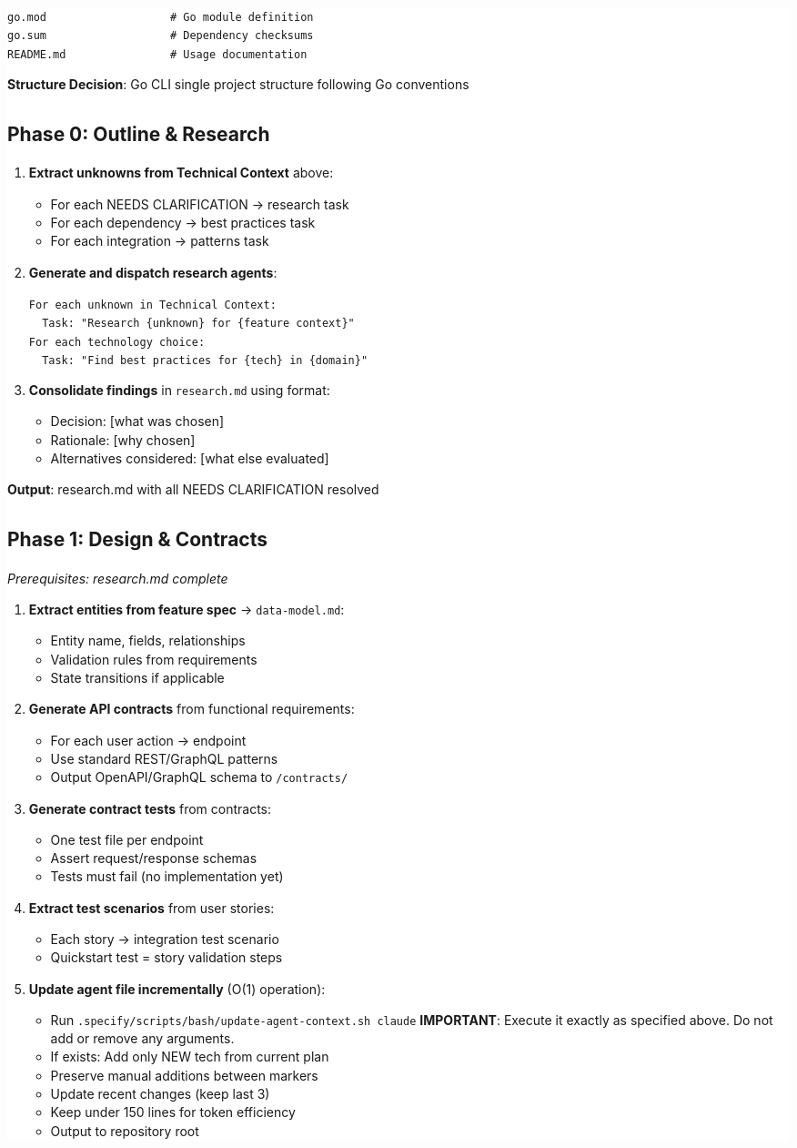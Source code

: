 ```
go.mod                   # Go module definition
go.sum                   # Dependency checksums
README.md                # Usage documentation
```

**Structure Decision**: Go CLI single project structure following Go conventions

## Phase 0: Outline & Research
1. **Extract unknowns from Technical Context** above:
   - For each NEEDS CLARIFICATION → research task
   - For each dependency → best practices task
   - For each integration → patterns task

2. **Generate and dispatch research agents**:
   ```
   For each unknown in Technical Context:
     Task: "Research {unknown} for {feature context}"
   For each technology choice:
     Task: "Find best practices for {tech} in {domain}"
   ```

3. **Consolidate findings** in `research.md` using format:
   - Decision: [what was chosen]
   - Rationale: [why chosen]
   - Alternatives considered: [what else evaluated]

**Output**: research.md with all NEEDS CLARIFICATION resolved

## Phase 1: Design & Contracts
*Prerequisites: research.md complete*

1. **Extract entities from feature spec** → `data-model.md`:
   - Entity name, fields, relationships
   - Validation rules from requirements
   - State transitions if applicable

2. **Generate API contracts** from functional requirements:
   - For each user action → endpoint
   - Use standard REST/GraphQL patterns
   - Output OpenAPI/GraphQL schema to `/contracts/`

3. **Generate contract tests** from contracts:
   - One test file per endpoint
   - Assert request/response schemas
   - Tests must fail (no implementation yet)

4. **Extract test scenarios** from user stories:
   - Each story → integration test scenario
   - Quickstart test = story validation steps

5. **Update agent file incrementally** (O(1) operation):
   - Run `.specify/scripts/bash/update-agent-context.sh claude`
     **IMPORTANT**: Execute it exactly as specified above. Do not add or remove any arguments.
   - If exists: Add only NEW tech from current plan
   - Preserve manual additions between markers
   - Update recent changes (keep last 3)
   - Keep under 150 lines for token efficiency
   - Output to repository root

